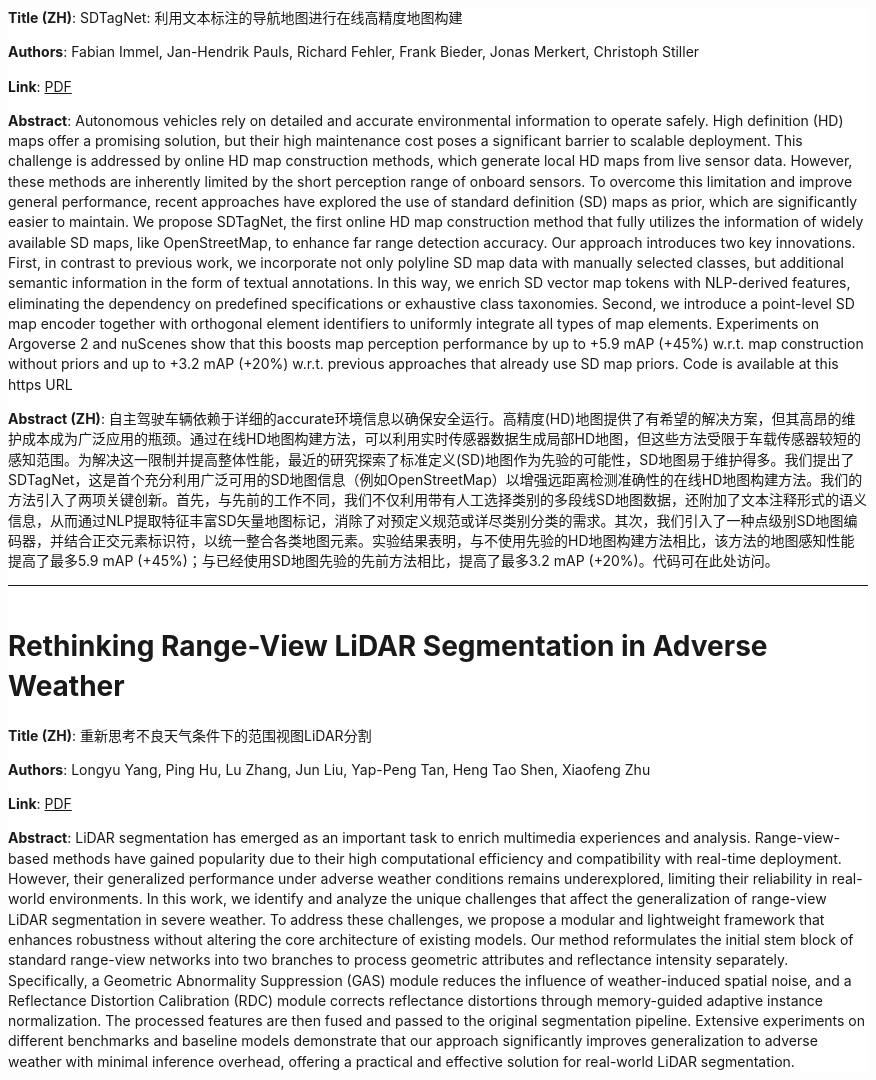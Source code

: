 **Title (ZH)**: SDTagNet: 利用文本标注的导航地图进行在线高精度地图构建 

**Authors**: Fabian Immel, Jan-Hendrik Pauls, Richard Fehler, Frank Bieder, Jonas Merkert, Christoph Stiller  

**Link**: [PDF](https://arxiv.org/pdf/2506.08997)  

**Abstract**: Autonomous vehicles rely on detailed and accurate environmental information to operate safely. High definition (HD) maps offer a promising solution, but their high maintenance cost poses a significant barrier to scalable deployment. This challenge is addressed by online HD map construction methods, which generate local HD maps from live sensor data. However, these methods are inherently limited by the short perception range of onboard sensors. To overcome this limitation and improve general performance, recent approaches have explored the use of standard definition (SD) maps as prior, which are significantly easier to maintain. We propose SDTagNet, the first online HD map construction method that fully utilizes the information of widely available SD maps, like OpenStreetMap, to enhance far range detection accuracy. Our approach introduces two key innovations. First, in contrast to previous work, we incorporate not only polyline SD map data with manually selected classes, but additional semantic information in the form of textual annotations. In this way, we enrich SD vector map tokens with NLP-derived features, eliminating the dependency on predefined specifications or exhaustive class taxonomies. Second, we introduce a point-level SD map encoder together with orthogonal element identifiers to uniformly integrate all types of map elements. Experiments on Argoverse 2 and nuScenes show that this boosts map perception performance by up to +5.9 mAP (+45%) w.r.t. map construction without priors and up to +3.2 mAP (+20%) w.r.t. previous approaches that already use SD map priors. Code is available at this https URL 

**Abstract (ZH)**: 自主驾驶车辆依赖于详细的accurate环境信息以确保安全运行。高精度(HD)地图提供了有希望的解决方案，但其高昂的维护成本成为广泛应用的瓶颈。通过在线HD地图构建方法，可以利用实时传感器数据生成局部HD地图，但这些方法受限于车载传感器较短的感知范围。为解决这一限制并提高整体性能，最近的研究探索了标准定义(SD)地图作为先验的可能性，SD地图易于维护得多。我们提出了SDTagNet，这是首个充分利用广泛可用的SD地图信息（例如OpenStreetMap）以增强远距离检测准确性的在线HD地图构建方法。我们的方法引入了两项关键创新。首先，与先前的工作不同，我们不仅利用带有人工选择类别的多段线SD地图数据，还附加了文本注释形式的语义信息，从而通过NLP提取特征丰富SD矢量地图标记，消除了对预定义规范或详尽类别分类的需求。其次，我们引入了一种点级别SD地图编码器，并结合正交元素标识符，以统一整合各类地图元素。实验结果表明，与不使用先验的HD地图构建方法相比，该方法的地图感知性能提高了最多5.9 mAP (+45%)；与已经使用SD地图先验的先前方法相比，提高了最多3.2 mAP (+20%)。代码可在此处访问。 

---
# Rethinking Range-View LiDAR Segmentation in Adverse Weather 

**Title (ZH)**: 重新思考不良天气条件下的范围视图LiDAR分割 

**Authors**: Longyu Yang, Ping Hu, Lu Zhang, Jun Liu, Yap-Peng Tan, Heng Tao Shen, Xiaofeng Zhu  

**Link**: [PDF](https://arxiv.org/pdf/2506.08979)  

**Abstract**: LiDAR segmentation has emerged as an important task to enrich multimedia experiences and analysis. Range-view-based methods have gained popularity due to their high computational efficiency and compatibility with real-time deployment. However, their generalized performance under adverse weather conditions remains underexplored, limiting their reliability in real-world environments. In this work, we identify and analyze the unique challenges that affect the generalization of range-view LiDAR segmentation in severe weather. To address these challenges, we propose a modular and lightweight framework that enhances robustness without altering the core architecture of existing models. Our method reformulates the initial stem block of standard range-view networks into two branches to process geometric attributes and reflectance intensity separately. Specifically, a Geometric Abnormality Suppression (GAS) module reduces the influence of weather-induced spatial noise, and a Reflectance Distortion Calibration (RDC) module corrects reflectance distortions through memory-guided adaptive instance normalization. The processed features are then fused and passed to the original segmentation pipeline. Extensive experiments on different benchmarks and baseline models demonstrate that our approach significantly improves generalization to adverse weather with minimal inference overhead, offering a practical and effective solution for real-world LiDAR segmentation. 
